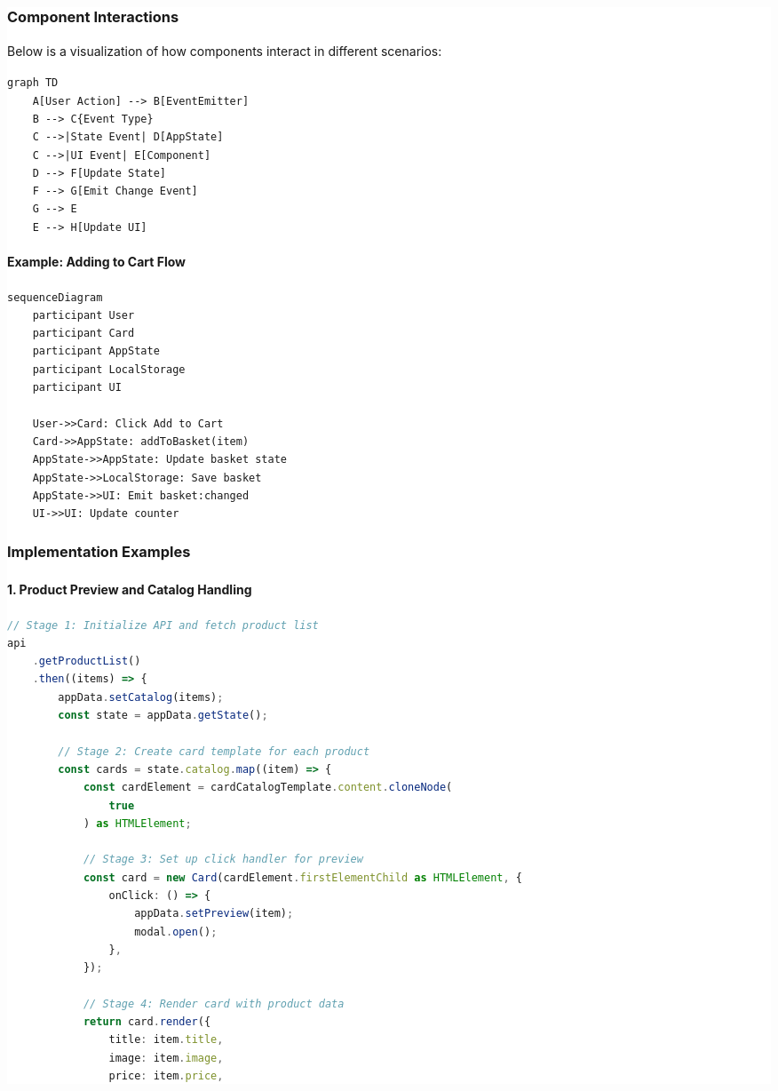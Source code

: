 ### Component Interactions

Below is a visualization of how components interact in different scenarios:

```mermaid
graph TD
    A[User Action] --> B[EventEmitter]
    B --> C{Event Type}
    C -->|State Event| D[AppState]
    C -->|UI Event| E[Component]
    D --> F[Update State]
    F --> G[Emit Change Event]
    G --> E
    E --> H[Update UI]
```

#### Example: Adding to Cart Flow

```mermaid
sequenceDiagram
    participant User
    participant Card
    participant AppState
    participant LocalStorage
    participant UI

    User->>Card: Click Add to Cart
    Card->>AppState: addToBasket(item)
    AppState->>AppState: Update basket state
    AppState->>LocalStorage: Save basket
    AppState->>UI: Emit basket:changed
    UI->>UI: Update counter
```

### Implementation Examples

#### 1. Product Preview and Catalog Handling

```typescript
// Stage 1: Initialize API and fetch product list
api
	.getProductList()
	.then((items) => {
		appData.setCatalog(items);
		const state = appData.getState();

		// Stage 2: Create card template for each product
		const cards = state.catalog.map((item) => {
			const cardElement = cardCatalogTemplate.content.cloneNode(
				true
			) as HTMLElement;

			// Stage 3: Set up click handler for preview
			const card = new Card(cardElement.firstElementChild as HTMLElement, {
				onClick: () => {
					appData.setPreview(item);
					modal.open();
				},
			});

			// Stage 4: Render card with product data
			return card.render({
				title: item.title,
				image: item.image,
				price: item.price,
```